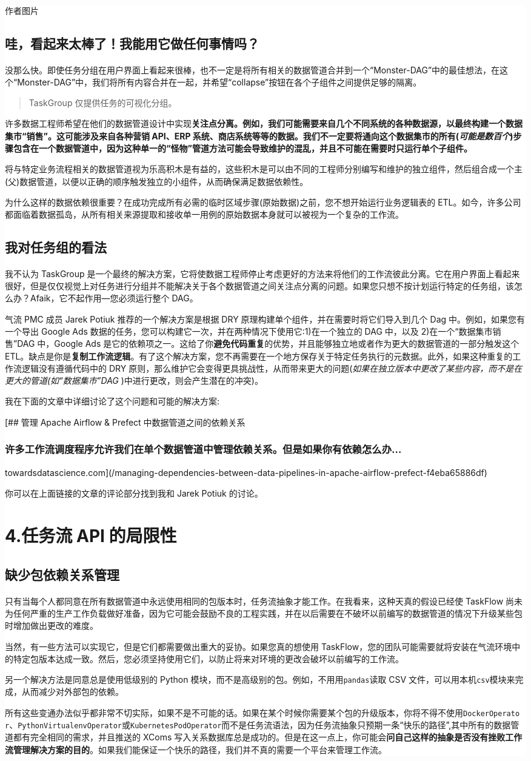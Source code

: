 
作者图片

## 哇，看起来太棒了！我能用它做任何事情吗？

没那么快。即使任务分组在用户界面上看起来很棒，也不一定是将所有相关的数据管道合并到一个“Monster-DAG”中的最佳想法，在这个“Monster-DAG”中，我们将所有内容合并在一起，并希望“collapse”按钮在各个子组件之间提供足够的隔离。

> TaskGroup 仅提供任务的可视化分组。

许多数据工程师希望在他们的数据管道设计中实现**关注点分离。例如，我们可能需要来自几个不同系统的各种数据源，以最终构建一个数据集市“销售”。这可能涉及来自各种营销 API、ERP 系统、商店系统等等的数据。我们不一定要将通向这个数据集市的所有(*可能是数百个*)步骤包含在一个数据管道中，因为这种单一的“怪物”管道方法可能会导致维护的混乱，并且不可能在需要时只运行单个子组件。**

将与特定业务流程相关的数据管道视为乐高积木是有益的，这些积木是可以由不同的工程师分别编写和维护的独立组件，然后组合成一个主(父)数据管道，以便以正确的顺序触发独立的小组件，从而确保满足数据依赖性。

为什么这样的数据依赖很重要？在成功完成所有必需的临时区域步骤(原始数据)之前，您不想开始运行业务逻辑表的 ETL。如今，许多公司都面临着数据孤岛，从所有相关来源提取和接收单一用例的原始数据本身就可以被视为一个复杂的工作流。

## 我对任务组的看法

我不认为 TaskGroup 是一个最终的解决方案，它将使数据工程师停止考虑更好的方法来将他们的工作流彼此分离。它在用户界面上看起来很好，但是仅仅视觉上对任务进行分组并不能解决关于各个数据管道之间关注点分离的问题。如果您只想不按计划运行特定的任务组，该怎么办？Afaik，它不起作用—您必须运行整个 DAG。

气流 PMC 成员 Jarek Potiuk 推荐的一个解决方案是根据 DRY 原理构建单个组件，并在需要时将它们导入到几个 Dag 中。例如，如果您有一个导出 Google Ads 数据的任务，您可以构建它一次，并在两种情况下使用它:1)在一个独立的 DAG 中，以及 2)在一个“数据集市销售”DAG 中，Google Ads 是它的依赖项之一。这给了你**避免代码重复**的优势，并且能够独立地或者作为更大的数据管道的一部分触发这个 ETL。缺点是你是**复制工作流逻辑**。有了这个解决方案，您不再需要在一个地方保存关于特定任务执行的元数据。此外，如果这种重复的工作流逻辑没有遵循代码中的 DRY 原则，那么维护它会变得更具挑战性，从而带来更大的问题(*如果在独立版本中更改了某些内容，而不是在更大的管道(如“数据集市”DAG* )中进行更改，则会产生潜在的冲突)。

我在下面的文章中详细讨论了这个问题和可能的解决方案:

[](/managing-dependencies-between-data-pipelines-in-apache-airflow-prefect-f4eba65886df) [## 管理 Apache Airflow & Prefect 中数据管道之间的依赖关系

### 许多工作流调度程序允许我们在单个数据管道中管理依赖关系。但是如果你有依赖怎么办…

towardsdatascience.com](/managing-dependencies-between-data-pipelines-in-apache-airflow-prefect-f4eba65886df) 

你可以在上面链接的文章的评论部分找到我和 Jarek Potiuk 的讨论。

# 4.任务流 API 的局限性

## 缺少包依赖关系管理

只有当每个人都同意在所有数据管道中永远使用相同的包版本时，任务流抽象才能工作。在我看来，这种天真的假设已经使 TaskFlow 尚未为任何严重的生产工作负载做好准备，因为它可能会鼓励不良的工程实践，并在以后需要在不破坏以前编写的数据管道的情况下升级某些包时增加做出更改的难度。

当然，有一些方法可以实现它，但是它们都需要做出重大的妥协。如果您真的想使用 TaskFlow，您的团队可能需要就将安装在气流环境中的特定包版本达成一致。然后，您必须坚持使用它们，以防止将来对环境的更改会破坏以前编写的工作流。

另一个解决方法是同意总是使用低级别的 Python 模块，而不是高级别的包。例如，不用用`pandas`读取 CSV 文件，可以用本机`csv`模块来完成，从而减少对外部包的依赖。

所有这些变通办法似乎都非常不切实际，如果不是不可能的话。如果在某个时候你需要某个包的升级版本，你将不得不使用`DockerOperator`、`PythonVirtualenvOperator`或`KubernetesPodOperator`而不是任务流语法，因为任务流抽象只预期一条“快乐的路径”,其中所有的数据管道都有完全相同的需求，并且推送的 XComs 写入关系数据库总是成功的。但是在这一点上，你可能会**问自己这样的抽象是否没有挫败工作流管理解决方案的目的**。如果我们能保证一个快乐的路径，我们并不真的需要一个平台来管理工作流。
